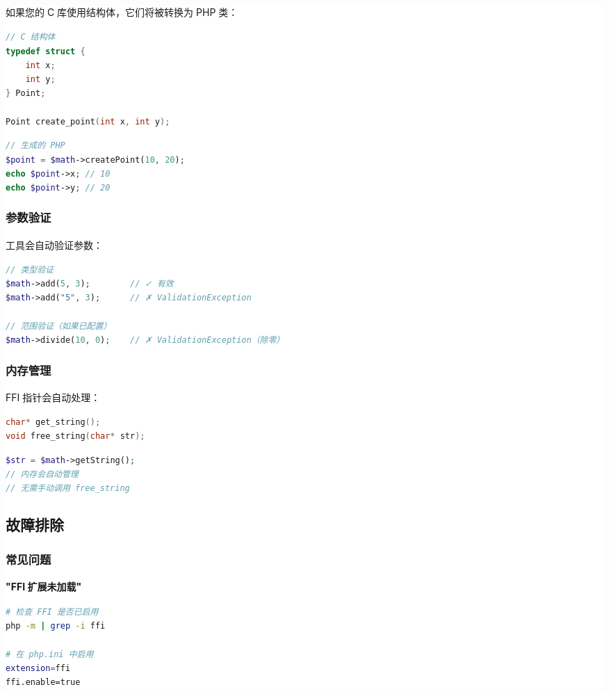 如果您的 C 库使用结构体，它们将被转换为 PHP 类：

```c
// C 结构体
typedef struct {
    int x;
    int y;
} Point;

Point create_point(int x, int y);
```

```php
// 生成的 PHP
$point = $math->createPoint(10, 20);
echo $point->x; // 10
echo $point->y; // 20
```

### 参数验证

工具会自动验证参数：

```php
// 类型验证
$math->add(5, 3);        // ✓ 有效
$math->add("5", 3);      // ✗ ValidationException

// 范围验证（如果已配置）
$math->divide(10, 0);    // ✗ ValidationException（除零）
```

### 内存管理

FFI 指针会自动处理：

```c
char* get_string();
void free_string(char* str);
```

```php
$str = $math->getString();
// 内存会自动管理
// 无需手动调用 free_string
```

## 故障排除

### 常见问题

**"FFI 扩展未加载"**
```bash
# 检查 FFI 是否已启用
php -m | grep -i ffi

# 在 php.ini 中启用
extension=ffi
ffi.enable=true
```
